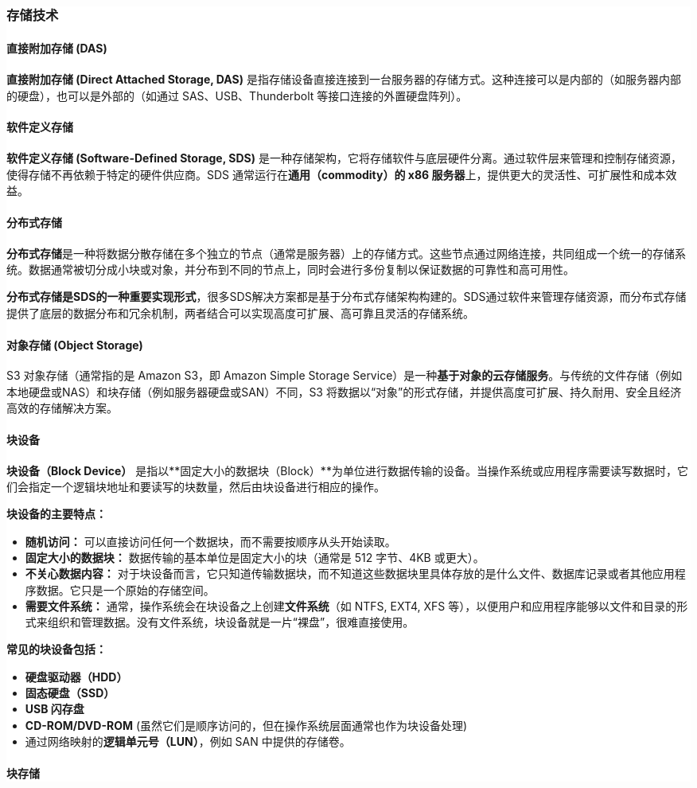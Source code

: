 

### 存储技术

#### 直接附加存储 (DAS)

**直接附加存储 (Direct Attached Storage, DAS)** 是指存储设备直接连接到一台服务器的存储方式。这种连接可以是内部的（如服务器内部的硬盘），也可以是外部的（如通过 SAS、USB、Thunderbolt 等接口连接的外置硬盘阵列）。



#### 软件定义存储

**软件定义存储 (Software-Defined Storage, SDS)** 是一种存储架构，它将存储软件与底层硬件分离。通过软件层来管理和控制存储资源，使得存储不再依赖于特定的硬件供应商。SDS 通常运行在**通用（commodity）的 x86 服务器**上，提供更大的灵活性、可扩展性和成本效益。



#### 分布式存储

**分布式存储**是一种将数据分散存储在多个独立的节点（通常是服务器）上的存储方式。这些节点通过网络连接，共同组成一个统一的存储系统。数据通常被切分成小块或对象，并分布到不同的节点上，同时会进行多份复制以保证数据的可靠性和高可用性。

**分布式存储是SDS的一种重要实现形式**，很多SDS解决方案都是基于分布式存储架构构建的。SDS通过软件来管理存储资源，而分布式存储提供了底层的数据分布和冗余机制，两者结合可以实现高度可扩展、高可靠且灵活的存储系统。



#### 对象存储 (Object Storage)

S3 对象存储（通常指的是 Amazon S3，即 Amazon Simple Storage Service）是一种**基于对象的云存储服务**。与传统的文件存储（例如本地硬盘或NAS）和块存储（例如服务器硬盘或SAN）不同，S3 将数据以“对象”的形式存储，并提供高度可扩展、持久耐用、安全且经济高效的存储解决方案。



#### 块设备

**块设备（Block Device）** 是指以**固定大小的数据块（Block）**为单位进行数据传输的设备。当操作系统或应用程序需要读写数据时，它们会指定一个逻辑块地址和要读写的块数量，然后由块设备进行相应的操作。



**块设备的主要特点：**

- **随机访问：** 可以直接访问任何一个数据块，而不需要按顺序从头开始读取。
- **固定大小的数据块：** 数据传输的基本单位是固定大小的块（通常是 512 字节、4KB 或更大）。
- **不关心数据内容：** 对于块设备而言，它只知道传输数据块，而不知道这些数据块里具体存放的是什么文件、数据库记录或者其他应用程序数据。它只是一个原始的存储空间。
- **需要文件系统：** 通常，操作系统会在块设备之上创建**文件系统**（如 NTFS, EXT4, XFS 等），以便用户和应用程序能够以文件和目录的形式来组织和管理数据。没有文件系统，块设备就是一片“裸盘”，很难直接使用。



**常见的块设备包括：**

- **硬盘驱动器（HDD）**
- **固态硬盘（SSD）**
- **USB 闪存盘**
- **CD-ROM/DVD-ROM** (虽然它们是顺序访问的，但在操作系统层面通常也作为块设备处理)
- 通过网络映射的**逻辑单元号（LUN）**，例如 SAN 中提供的存储卷。



#### 块存储
